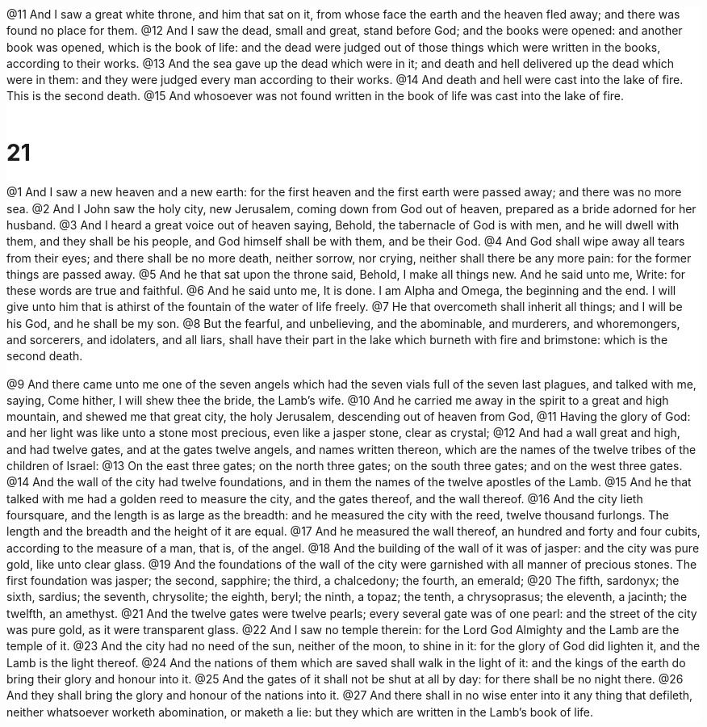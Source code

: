 @11 And I saw a great white throne, and him that sat on it, from whose face the earth and the heaven fled away; and there was found no place for them. @12 And I saw the dead, small and great, stand before God; and the books were opened: and another book was opened, which is the book of life: and the dead were judged out of those things which were written in the books, according to their works. @13 And the sea gave up the dead which were in it; and death and hell delivered up the dead which were in them: and they were judged every man according to their works. @14 And death and hell were cast into the lake of fire. This is the second death. @15 And whosoever was not found written in the book of life was cast into the lake of fire. 

# 21 
@1 And I saw a new heaven and a new earth: for the first heaven and the first earth were passed away; and there was no more sea. @2 And I John saw the holy city, new Jerusalem, coming down from God out of heaven, prepared as a bride adorned for her husband. @3 And I heard a great voice out of heaven saying, Behold, the tabernacle of God is with men, and he will dwell with them, and they shall be his people, and God himself shall be with them, and be their God. @4 And God shall wipe away all tears from their eyes; and there shall be no more death, neither sorrow, nor crying, neither shall there be any more pain: for the former things are passed away. @5 And he that sat upon the throne said, Behold, I make all things new. And he said unto me, Write: for these words are true and faithful. @6 And he said unto me, It is done. I am Alpha and Omega, the beginning and the end. I will give unto him that is athirst of the fountain of the water of life freely. @7 He that overcometh shall inherit all things; and I will be his God, and he shall be my son. @8 But the fearful, and unbelieving, and the abominable, and murderers, and whoremongers, and sorcerers, and idolaters, and all liars, shall have their part in the lake which burneth with fire and brimstone: which is the second death. 

@9 And there came unto me one of the seven angels which had the seven vials full of the seven last plagues, and talked with me, saying, Come hither, I will shew thee the bride, the Lamb’s wife. @10 And he carried me away in the spirit to a great and high mountain, and shewed me that great city, the holy Jerusalem, descending out of heaven from God, @11 Having the glory of God: and her light was like unto a stone most precious, even like a jasper stone, clear as crystal; @12 And had a wall great and high, and had twelve gates, and at the gates twelve angels, and names written thereon, which are the names of the twelve tribes of the children of Israel: @13 On the east three gates; on the north three gates; on the south three gates; and on the west three gates. @14 And the wall of the city had twelve foundations, and in them the names of the twelve apostles of the Lamb. @15 And he that talked with me had a golden reed to measure the city, and the gates thereof, and the wall thereof. @16 And the city lieth foursquare, and the length is as large as the breadth: and he measured the city with the reed, twelve thousand furlongs. The length and the breadth and the height of it are equal. @17 And he measured the wall thereof, an hundred and forty and four cubits, according to the measure of a man, that is, of the angel. @18 And the building of the wall of it was of jasper: and the city was pure gold, like unto clear glass. @19 And the foundations of the wall of the city were garnished with all manner of precious stones. The first foundation was jasper; the second, sapphire; the third, a chalcedony; the fourth, an emerald; @20 The fifth, sardonyx; the sixth, sardius; the seventh, chrysolite; the eighth, beryl; the ninth, a topaz; the tenth, a chrysoprasus; the eleventh, a jacinth; the twelfth, an amethyst. @21 And the twelve gates were twelve pearls; every several gate was of one pearl: and the street of the city was pure gold, as it were transparent glass. @22 And I saw no temple therein: for the Lord God Almighty and the Lamb are the temple of it. @23 And the city had no need of the sun, neither of the moon, to shine in it: for the glory of God did lighten it, and the Lamb is the light thereof. @24 And the nations of them which are saved shall walk in the light of it: and the kings of the earth do bring their glory and honour into it. @25 And the gates of it shall not be shut at all by day: for there shall be no night there. @26 And they shall bring the glory and honour of the nations into it. @27 And there shall in no wise enter into it any thing that defileth, neither whatsoever worketh abomination, or maketh a lie: but they which are written in the Lamb’s book of life. 
